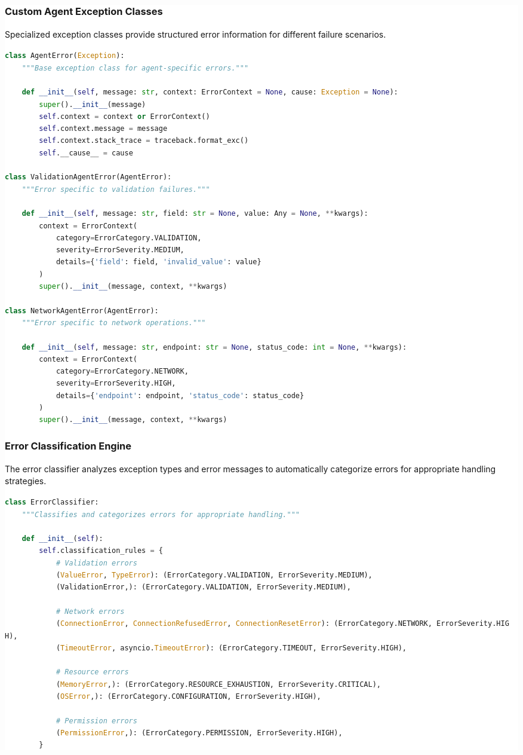 ### Custom Agent Exception Classes

Specialized exception classes provide structured error information for different failure scenarios.

```python
class AgentError(Exception):
    """Base exception class for agent-specific errors."""
    
    def __init__(self, message: str, context: ErrorContext = None, cause: Exception = None):
        super().__init__(message)
        self.context = context or ErrorContext()
        self.context.message = message
        self.context.stack_trace = traceback.format_exc()
        self.__cause__ = cause

class ValidationAgentError(AgentError):
    """Error specific to validation failures."""
    
    def __init__(self, message: str, field: str = None, value: Any = None, **kwargs):
        context = ErrorContext(
            category=ErrorCategory.VALIDATION,
            severity=ErrorSeverity.MEDIUM,
            details={'field': field, 'invalid_value': value}
        )
        super().__init__(message, context, **kwargs)

class NetworkAgentError(AgentError):
    """Error specific to network operations."""
    
    def __init__(self, message: str, endpoint: str = None, status_code: int = None, **kwargs):
        context = ErrorContext(
            category=ErrorCategory.NETWORK,
            severity=ErrorSeverity.HIGH,
            details={'endpoint': endpoint, 'status_code': status_code}
        )
        super().__init__(message, context, **kwargs)
```

### Error Classification Engine

The error classifier analyzes exception types and error messages to automatically categorize errors for appropriate handling strategies.

```python
class ErrorClassifier:
    """Classifies and categorizes errors for appropriate handling."""
    
    def __init__(self):
        self.classification_rules = {
            # Validation errors
            (ValueError, TypeError): (ErrorCategory.VALIDATION, ErrorSeverity.MEDIUM),
            (ValidationError,): (ErrorCategory.VALIDATION, ErrorSeverity.MEDIUM),
            
            # Network errors
            (ConnectionError, ConnectionRefusedError, ConnectionResetError): (ErrorCategory.NETWORK, ErrorSeverity.HIGH),
            (TimeoutError, asyncio.TimeoutError): (ErrorCategory.TIMEOUT, ErrorSeverity.HIGH),
            
            # Resource errors
            (MemoryError,): (ErrorCategory.RESOURCE_EXHAUSTION, ErrorSeverity.CRITICAL),
            (OSError,): (ErrorCategory.CONFIGURATION, ErrorSeverity.HIGH),
            
            # Permission errors  
            (PermissionError,): (ErrorCategory.PERMISSION, ErrorSeverity.HIGH),
        }
```